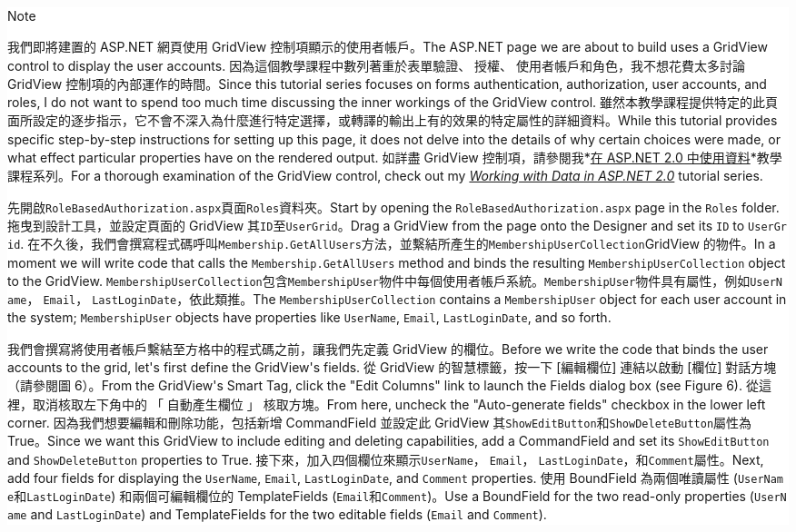 
> [!NOTE]
> <span data-ttu-id="41d5a-254">我們即將建置的 ASP.NET 網頁使用 GridView 控制項顯示的使用者帳戶。</span><span class="sxs-lookup"><span data-stu-id="41d5a-254">The ASP.NET page we are about to build uses a GridView control to display the user accounts.</span></span> <span data-ttu-id="41d5a-255">因為這個教學課程中數列著重於表單驗證、 授權、 使用者帳戶和角色，我不想花費太多討論 GridView 控制項的內部運作的時間。</span><span class="sxs-lookup"><span data-stu-id="41d5a-255">Since this tutorial series focuses on forms authentication, authorization, user accounts, and roles, I do not want to spend too much time discussing the inner workings of the GridView control.</span></span> <span data-ttu-id="41d5a-256">雖然本教學課程提供特定的此頁面所設定的逐步指示，它不會不深入為什麼進行特定選擇，或轉譯的輸出上有的效果的特定屬性的詳細資料。</span><span class="sxs-lookup"><span data-stu-id="41d5a-256">While this tutorial provides specific step-by-step instructions for setting up this page, it does not delve into the details of why certain choices were made, or what effect particular properties have on the rendered output.</span></span> <span data-ttu-id="41d5a-257">如詳盡 GridView 控制項，請參閱我*[在 ASP.NET 2.0 中使用資料](../../data-access/index.md)*教學課程系列。</span><span class="sxs-lookup"><span data-stu-id="41d5a-257">For a thorough examination of the GridView control, check out my *[Working with Data in ASP.NET 2.0](../../data-access/index.md)* tutorial series.</span></span>


<span data-ttu-id="41d5a-258">先開啟`RoleBasedAuthorization.aspx`頁面`Roles`資料夾。</span><span class="sxs-lookup"><span data-stu-id="41d5a-258">Start by opening the `RoleBasedAuthorization.aspx` page in the `Roles` folder.</span></span> <span data-ttu-id="41d5a-259">拖曳到設計工具，並設定頁面的 GridView 其`ID`至`UserGrid`。</span><span class="sxs-lookup"><span data-stu-id="41d5a-259">Drag a GridView from the page onto the Designer and set its `ID` to `UserGrid`.</span></span> <span data-ttu-id="41d5a-260">在不久後，我們會撰寫程式碼呼叫`Membership.GetAllUsers`方法，並繫結所產生的`MembershipUserCollection`GridView 的物件。</span><span class="sxs-lookup"><span data-stu-id="41d5a-260">In a moment we will write code that calls the `Membership.GetAllUsers` method and binds the resulting `MembershipUserCollection` object to the GridView.</span></span> <span data-ttu-id="41d5a-261">`MembershipUserCollection`包含`MembershipUser`物件中每個使用者帳戶系統。`MembershipUser`物件具有屬性，例如`UserName`， `Email`， `LastLoginDate`，依此類推。</span><span class="sxs-lookup"><span data-stu-id="41d5a-261">The `MembershipUserCollection` contains a `MembershipUser` object for each user account in the system; `MembershipUser` objects have properties like `UserName`, `Email`, `LastLoginDate`, and so forth.</span></span>

<span data-ttu-id="41d5a-262">我們會撰寫將使用者帳戶繫結至方格中的程式碼之前，讓我們先定義 GridView 的欄位。</span><span class="sxs-lookup"><span data-stu-id="41d5a-262">Before we write the code that binds the user accounts to the grid, let's first define the GridView's fields.</span></span> <span data-ttu-id="41d5a-263">從 GridView 的智慧標籤，按一下 [編輯欄位] 連結以啟動 [欄位] 對話方塊 （請參閱圖 6）。</span><span class="sxs-lookup"><span data-stu-id="41d5a-263">From the GridView's Smart Tag, click the "Edit Columns" link to launch the Fields dialog box (see Figure 6).</span></span> <span data-ttu-id="41d5a-264">從這裡，取消核取左下角中的 「 自動產生欄位 」 核取方塊。</span><span class="sxs-lookup"><span data-stu-id="41d5a-264">From here, uncheck the "Auto-generate fields" checkbox in the lower left corner.</span></span> <span data-ttu-id="41d5a-265">因為我們想要編輯和刪除功能，包括新增 CommandField 並設定此 GridView 其`ShowEditButton`和`ShowDeleteButton`屬性為 True。</span><span class="sxs-lookup"><span data-stu-id="41d5a-265">Since we want this GridView to include editing and deleting capabilities, add a CommandField and set its `ShowEditButton` and `ShowDeleteButton` properties to True.</span></span> <span data-ttu-id="41d5a-266">接下來，加入四個欄位來顯示`UserName`， `Email`， `LastLoginDate`，和`Comment`屬性。</span><span class="sxs-lookup"><span data-stu-id="41d5a-266">Next, add four fields for displaying the `UserName`, `Email`, `LastLoginDate`, and `Comment` properties.</span></span> <span data-ttu-id="41d5a-267">使用 BoundField 為兩個唯讀屬性 (`UserName`和`LastLoginDate`) 和兩個可編輯欄位的 TemplateFields (`Email`和`Comment`)。</span><span class="sxs-lookup"><span data-stu-id="41d5a-267">Use a BoundField for the two read-only properties (`UserName` and `LastLoginDate`) and TemplateFields for the two editable fields (`Email` and `Comment`).</span></span>
